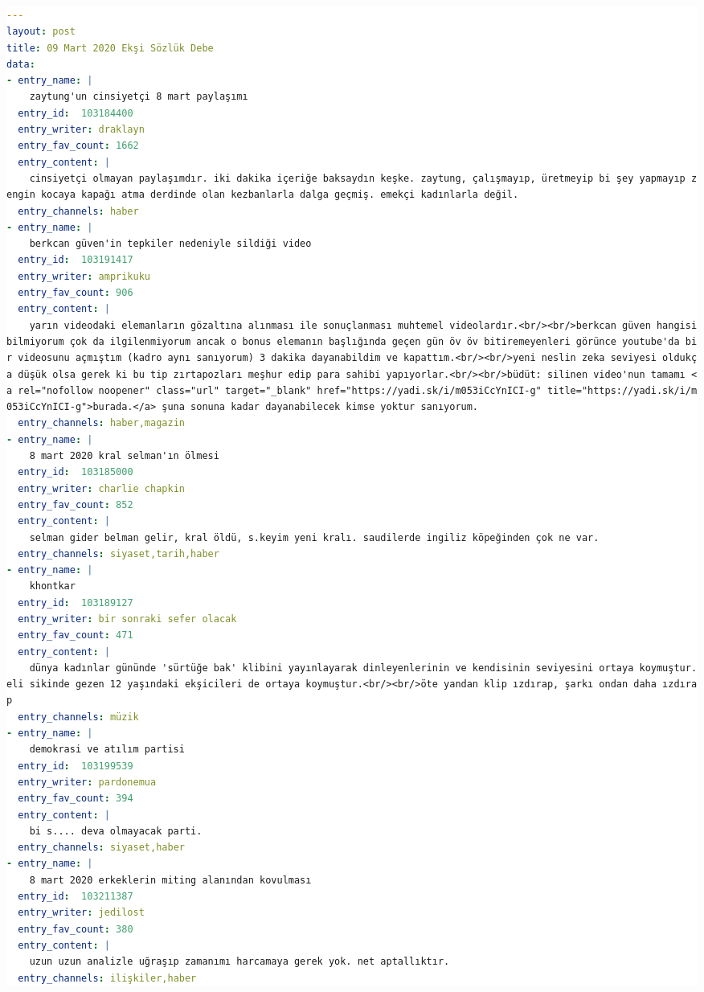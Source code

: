 ```yaml
---
layout: post
title: 09 Mart 2020 Ekşi Sözlük Debe
data:
- entry_name: |
    zaytung'un cinsiyetçi 8 mart paylaşımı
  entry_id:  103184400
  entry_writer: draklayn
  entry_fav_count: 1662
  entry_content: |
    cinsiyetçi olmayan paylaşımdır. iki dakika içeriğe baksaydın keşke. zaytung, çalışmayıp, üretmeyip bi şey yapmayıp zengin kocaya kapağı atma derdinde olan kezbanlarla dalga geçmiş. emekçi kadınlarla değil.
  entry_channels: haber
- entry_name: |
    berkcan güven'in tepkiler nedeniyle sildiği video
  entry_id:  103191417
  entry_writer: amprikuku
  entry_fav_count: 906
  entry_content: |
    yarın videodaki elemanların gözaltına alınması ile sonuçlanması muhtemel videolardır.<br/><br/>berkcan güven hangisi bilmiyorum çok da ilgilenmiyorum ancak o bonus elemanın başlığında geçen gün öv öv bitiremeyenleri görünce youtube'da bir videosunu açmıştım (kadro aynı sanıyorum) 3 dakika dayanabildim ve kapattım.<br/><br/>yeni neslin zeka seviyesi oldukça düşük olsa gerek ki bu tip zırtapozları meşhur edip para sahibi yapıyorlar.<br/><br/>büdüt: silinen video'nun tamamı <a rel="nofollow noopener" class="url" target="_blank" href="https://yadi.sk/i/m053iCcYnICI-g" title="https://yadi.sk/i/m053iCcYnICI-g">burada.</a> şuna sonuna kadar dayanabilecek kimse yoktur sanıyorum.
  entry_channels: haber,magazin
- entry_name: |
    8 mart 2020 kral selman'ın ölmesi
  entry_id:  103185000
  entry_writer: charlie chapkin
  entry_fav_count: 852
  entry_content: |
    selman gider belman gelir, kral öldü, s.keyim yeni kralı. saudilerde ingiliz köpeğinden çok ne var.
  entry_channels: siyaset,tarih,haber
- entry_name: |
    khontkar
  entry_id:  103189127
  entry_writer: bir sonraki sefer olacak
  entry_fav_count: 471
  entry_content: |
    dünya kadınlar gününde 'sürtüğe bak' klibini yayınlayarak dinleyenlerinin ve kendisinin seviyesini ortaya koymuştur. eli sikinde gezen 12 yaşındaki ekşicileri de ortaya koymuştur.<br/><br/>öte yandan klip ızdırap, şarkı ondan daha ızdırap
  entry_channels: müzik
- entry_name: |
    demokrasi ve atılım partisi
  entry_id:  103199539
  entry_writer: pardonemua
  entry_fav_count: 394
  entry_content: |
    bi s.... deva olmayacak parti.
  entry_channels: siyaset,haber
- entry_name: |
    8 mart 2020 erkeklerin miting alanından kovulması
  entry_id:  103211387
  entry_writer: jedilost
  entry_fav_count: 380
  entry_content: |
    uzun uzun analizle uğraşıp zamanımı harcamaya gerek yok. net aptallıktır.
  entry_channels: ilişkiler,haber
```